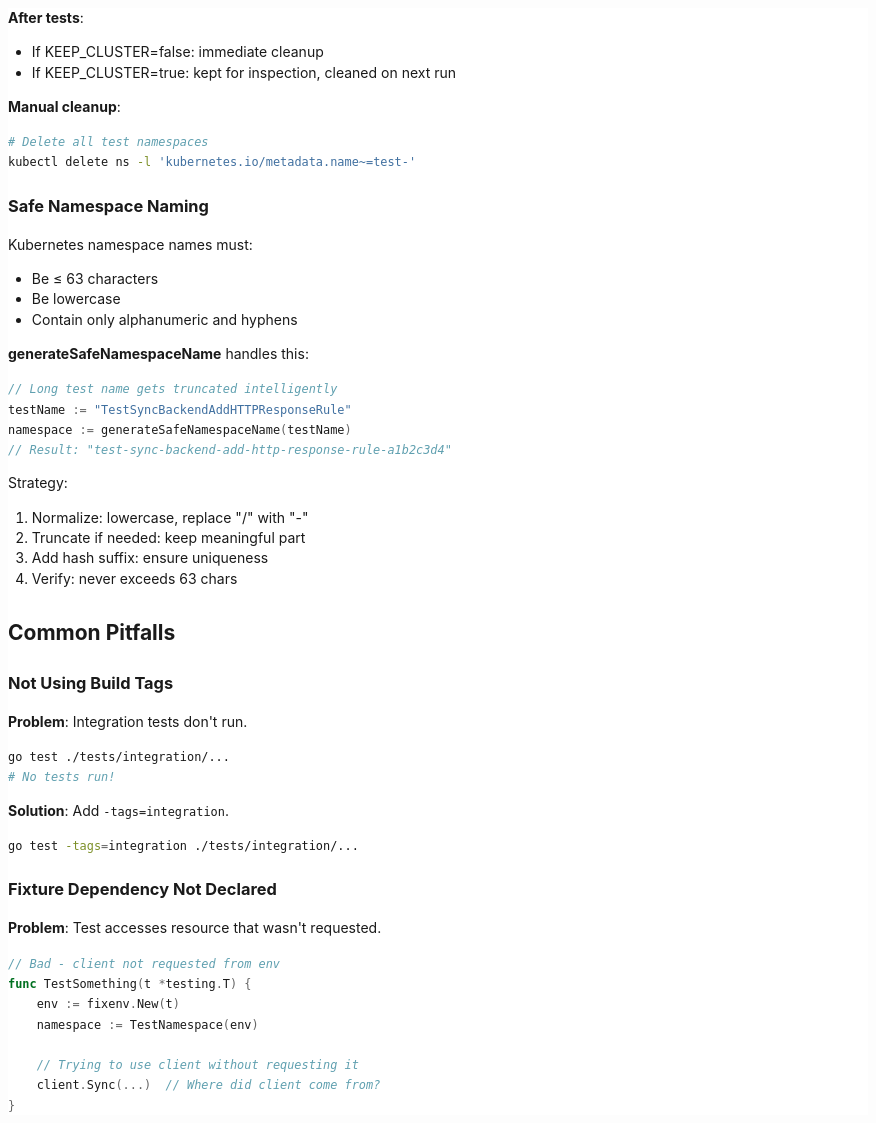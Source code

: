 **After tests**:
- If KEEP_CLUSTER=false: immediate cleanup
- If KEEP_CLUSTER=true: kept for inspection, cleaned on next run

**Manual cleanup**:
```bash
# Delete all test namespaces
kubectl delete ns -l 'kubernetes.io/metadata.name~=test-'
```

### Safe Namespace Naming

Kubernetes namespace names must:
- Be ≤ 63 characters
- Be lowercase
- Contain only alphanumeric and hyphens

**generateSafeNamespaceName** handles this:

```go
// Long test name gets truncated intelligently
testName := "TestSyncBackendAddHTTPResponseRule"
namespace := generateSafeNamespaceName(testName)
// Result: "test-sync-backend-add-http-response-rule-a1b2c3d4"
```

Strategy:
1. Normalize: lowercase, replace "/" with "-"
2. Truncate if needed: keep meaningful part
3. Add hash suffix: ensure uniqueness
4. Verify: never exceeds 63 chars

## Common Pitfalls

### Not Using Build Tags

**Problem**: Integration tests don't run.

```bash
go test ./tests/integration/...
# No tests run!
```

**Solution**: Add `-tags=integration`.

```bash
go test -tags=integration ./tests/integration/...
```

### Fixture Dependency Not Declared

**Problem**: Test accesses resource that wasn't requested.

```go
// Bad - client not requested from env
func TestSomething(t *testing.T) {
    env := fixenv.New(t)
    namespace := TestNamespace(env)

    // Trying to use client without requesting it
    client.Sync(...)  // Where did client come from?
}
```
